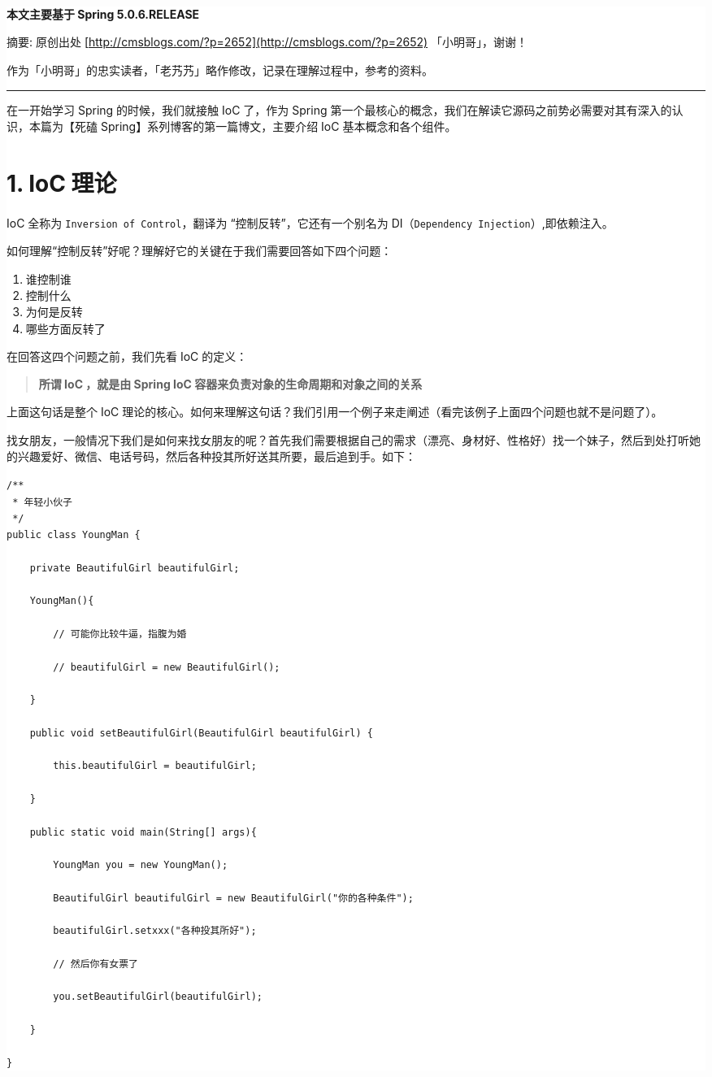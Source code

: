 **本文主要基于 Spring 5.0.6.RELEASE**

摘要: 原创出处 [http://cmsblogs.com/?p=2652](http://cmsblogs.com/?p=2652) 「小明哥」，谢谢！

作为「小明哥」的忠实读者，「老艿艿」略作修改，记录在理解过程中，参考的资料。

---

在一开始学习 Spring 的时候，我们就接触 IoC 了，作为 Spring 第一个最核心的概念，我们在解读它源码之前势必需要对其有深入的认识，本篇为【死磕 Spring】系列博客的第一篇博文，主要介绍 IoC 基本概念和各个组件。

# 1. IoC 理论

IoC 全称为 `Inversion of Control`，翻译为 “控制反转”，它还有一个别名为 DI（`Dependency Injection`）,即依赖注入。

如何理解“控制反转”好呢？理解好它的关键在于我们需要回答如下四个问题：

1. 谁控制谁
2. 控制什么
3. 为何是反转
4. 哪些方面反转了

在回答这四个问题之前，我们先看 IoC 的定义：

> **所谓 IoC ，就是由 Spring IoC 容器来负责对象的生命周期和对象之间的关系**

上面这句话是整个 IoC 理论的核心。如何来理解这句话？我们引用一个例子来走阐述（看完该例子上面四个问题也就不是问题了）。

找女朋友，一般情况下我们是如何来找女朋友的呢？首先我们需要根据自己的需求（漂亮、身材好、性格好）找一个妹子，然后到处打听她的兴趣爱好、微信、电话号码，然后各种投其所好送其所要，最后追到手。如下：

```
/**
 * 年轻小伙子
 */
public class YoungMan {

    private BeautifulGirl beautifulGirl;

    YoungMan(){

        // 可能你比较牛逼，指腹为婚

        // beautifulGirl = new BeautifulGirl();

    }

    public void setBeautifulGirl(BeautifulGirl beautifulGirl) {

        this.beautifulGirl = beautifulGirl;

    }

    public static void main(String[] args){

        YoungMan you = new YoungMan();

        BeautifulGirl beautifulGirl = new BeautifulGirl("你的各种条件");

        beautifulGirl.setxxx("各种投其所好");

        // 然后你有女票了

        you.setBeautifulGirl(beautifulGirl);

    }

}
```